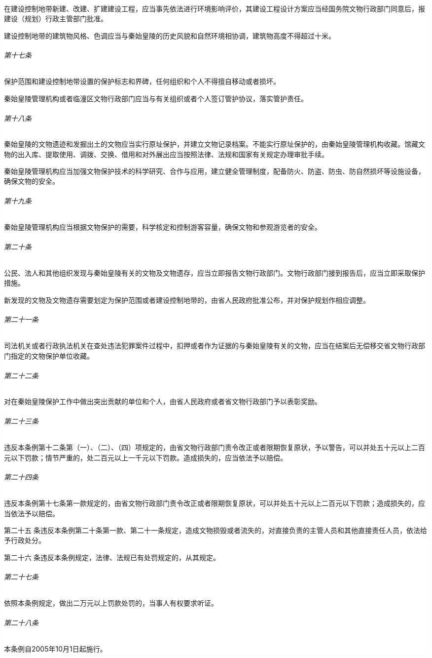 在建设控制地带新建、改建、扩建建设工程，应当事先依法进行环境影响评价，其建设工程设计方案应当经国务院文物行政部门同意后，报建设（规划）行政主管部门批准。

建设控制地带的建筑物风格、色调应当与秦始皇陵的历史风貌和自然环境相协调，建筑物高度不得超过十米。

###### 第十七条

保护范围和建设控制地带设置的保护标志和界碑，任何组织和个人不得擅自移动或者损坏。

秦始皇陵管理机构或者临潼区文物行政部门应当与有关组织或者个人签订管护协议，落实管护责任。

###### 第十八条

秦始皇陵的文物遗迹和发掘出土的文物应当实行原址保护，并建立文物记录档案。不能实行原址保护的，由秦始皇陵管理机构收藏。馆藏文物的出入库、提取使用、调拨、交换、借用和对外展出应当按照法律、法规和国家有关规定办理审批手续。

秦始皇陵管理机构应当加强文物保护技术的科学研究、合作与应用，建立健全管理制度，配备防火、防盗、防虫、防自然损坏等设施设备，确保文物的安全。

###### 第十九条

秦始皇陵管理机构应当根据文物保护的需要，科学核定和控制游客容量，确保文物和参观游览者的安全。

###### 第二十条

公民、法人和其他组织发现与秦始皇陵有关的文物及文物遗存，应当立即报告文物行政部门。文物行政部门接到报告后，应当立即采取保护措施。

新发现的文物及文物遗存需要划定为保护范围或者建设控制地带的，由省人民政府批准公布，并对保护规划作相应调整。

###### 第二十一条

司法机关或者行政执法机关在查处违法犯罪案件过程中，扣押或者作为证据的与秦始皇陵有关的文物，应当在结案后无偿移交省文物行政部门指定的文物保护单位收藏。

###### 第二十二条

对在秦始皇陵保护工作中做出突出贡献的单位和个人，由省人民政府或者省文物行政部门予以表彰奖励。

###### 第二十三条

违反本条例第十二条第（一）、（二）、（四）项规定的，由省文物行政部门责令改正或者限期恢复原状，予以警告，可以并处五十元以上二百元以下罚款；情节严重的，处二百元以上一千元以下罚款。造成损失的，应当依法予以赔偿。

###### 第二十四条

违反本条例第十七条第一款规定的，由省文物行政部门责令改正或者限期恢复原状，可以并处五十元以上二百元以下罚款；造成损失的，应当依法予以赔偿。

第二十五 条违反本条例第二十条第一款、第二十一条规定，造成文物损毁或者流失的，对直接负责的主管人员和其他直接责任人员，依法给予行政处分。

第二十六 条违反本条例规定，法律、法规已有处罚规定的，从其规定。

###### 第二十七条

依照本条例规定，做出二万元以上罚款处罚的，当事人有权要求听证。

###### 第二十八条

本条例自2005年10月1日起施行。
